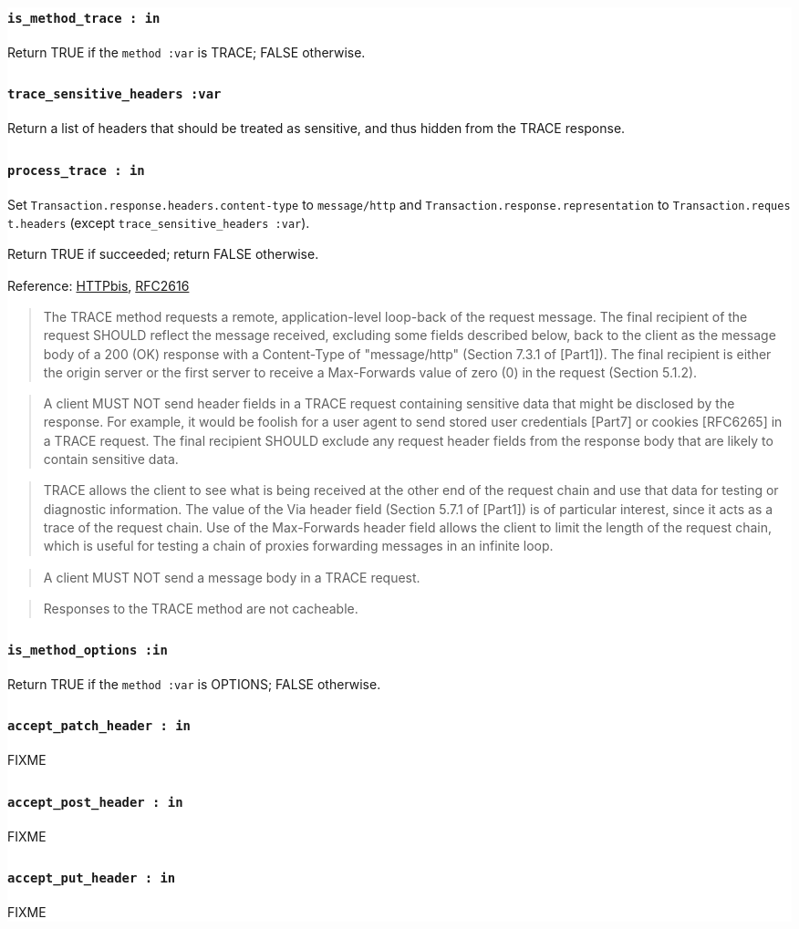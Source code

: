 ### `is_method_trace : in`

Return TRUE if the `method :var` is TRACE; FALSE otherwise.

### `trace_sensitive_headers :var`

Return a list of headers that should be treated as sensitive, and thus hidden from the TRACE response.

### `process_trace : in`

Set `Transaction.response.headers.content-type` to `message/http` and `Transaction.response.representation` to `Transaction.request.headers` (except `trace_sensitive_headers :var`).

Return TRUE if succeeded; return FALSE otherwise.

Reference: [HTTPbis](http://tools.ietf.org/html/draft-ietf-httpbis-p2-semantics-22#section-4.3.8), [RFC2616](http://www.w3.org/Protocols/rfc2616/rfc2616-sec9.html#sec9.8)

> The TRACE method requests a remote, application-level loop-back of the request message.  The final recipient of the request SHOULD reflect the message received, excluding some fields described below, back to the client as the message body of a 200 (OK) response with a Content-Type of "message/http" (Section 7.3.1 of [Part1]).  The final recipient is either the origin server or the first server to receive a Max-Forwards value of zero (0) in the request (Section 5.1.2).

> A client MUST NOT send header fields in a TRACE request containing sensitive data that might be disclosed by the response.  For example, it would be foolish for a user agent to send stored user credentials [Part7] or cookies [RFC6265] in a TRACE request.  The final recipient SHOULD exclude any request header fields from the response body that are likely to contain sensitive data.

> TRACE allows the client to see what is being received at the other end of the request chain and use that data for testing or diagnostic information.  The value of the Via header field (Section 5.7.1 of [Part1]) is of particular interest, since it acts as a trace of the request chain.  Use of the Max-Forwards header field allows the client to limit the length of the request chain, which is useful for testing a chain of proxies forwarding messages in an infinite loop.

> A client MUST NOT send a message body in a TRACE request.

> Responses to the TRACE method are not cacheable.

### `is_method_options :in`

Return TRUE if the `method :var` is OPTIONS; FALSE otherwise.

### `accept_patch_header : in`

FIXME

### `accept_post_header : in`

FIXME

### `accept_put_header : in`

FIXME
